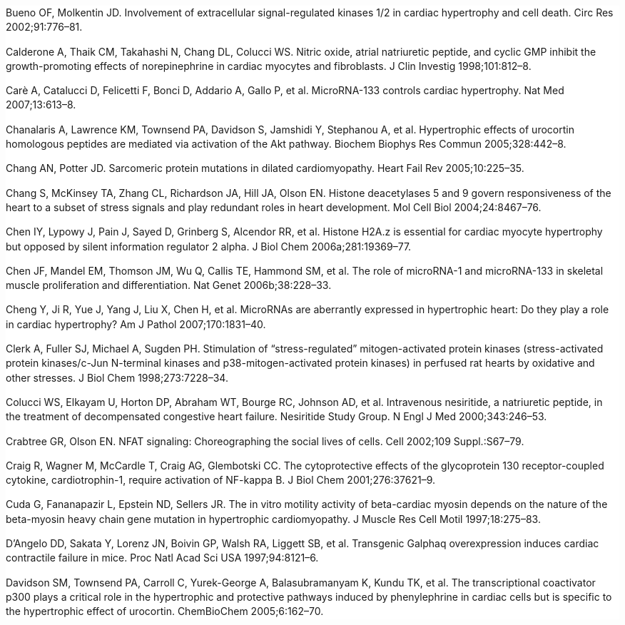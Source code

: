 Bueno OF, Molkentin JD. Involvement of extracellular signal-regulated kinases 1/2 in cardiac hypertrophy and cell death. Circ Res 2002;91:776–81.

Calderone A, Thaik CM, Takahashi N, Chang DL, Colucci WS. Nitric oxide, atrial natriuretic peptide, and cyclic GMP inhibit the growth-promoting effects of norepinephrine in cardiac myocytes and fibroblasts. J Clin Investig 1998;101:812–8.

Carè A, Catalucci D, Felicetti F, Bonci D, Addario A, Gallo P, et al. MicroRNA-133 controls cardiac hypertrophy. Nat Med 2007;13:613–8.

Chanalaris A, Lawrence KM, Townsend PA, Davidson S, Jamshidi Y, Stephanou A, et al. Hypertrophic effects of urocortin homologous peptides are mediated via activation of the Akt pathway. Biochem Biophys Res Commun 2005;328:442–8.

Chang AN, Potter JD. Sarcomeric protein mutations in dilated cardiomyopathy. Heart Fail Rev 2005;10:225–35.

Chang S, McKinsey TA, Zhang CL, Richardson JA, Hill JA, Olson EN. Histone deacetylases 5 and 9 govern responsiveness of the heart to a subset of stress signals and play redundant roles in heart development. Mol Cell Biol 2004;24:8467–76.

Chen IY, Lypowy J, Pain J, Sayed D, Grinberg S, Alcendor RR, et al. Histone H2A.z is essential for cardiac myocyte hypertrophy but opposed by silent information regulator 2 alpha. J Biol Chem 2006a;281:19369–77.

Chen JF, Mandel EM, Thomson JM, Wu Q, Callis TE, Hammond SM, et al. The role of microRNA-1 and microRNA-133 in skeletal muscle proliferation and differentiation. Nat Genet 2006b;38:228–33.

Cheng Y, Ji R, Yue J, Yang J, Liu X, Chen H, et al. MicroRNAs are aberrantly expressed in hypertrophic heart: Do they play a role in cardiac hypertrophy? Am J Pathol 2007;170:1831–40.

Clerk A, Fuller SJ, Michael A, Sugden PH. Stimulation of “stress-regulated” mitogen-activated protein kinases (stress-activated protein kinases/c-Jun N-terminal kinases and p38-mitogen-activated protein kinases) in perfused rat hearts by oxidative and other stresses. J Biol Chem 1998;273:7228–34.

Colucci WS, Elkayam U, Horton DP, Abraham WT, Bourge RC, Johnson AD, et al. Intravenous nesiritide, a natriuretic peptide, in the treatment of decompensated congestive heart failure. Nesiritide Study Group. N Engl J Med 2000;343:246–53.

Crabtree GR, Olson EN. NFAT signaling: Choreographing the social lives of cells. Cell 2002;109 Suppl.:S67–79.

Craig R, Wagner M, McCardle T, Craig AG, Glembotski CC. The cytoprotective effects of the glycoprotein 130 receptor-coupled cytokine, cardiotrophin-1, require activation of NF-kappa B. J Biol Chem 2001;276:37621–9.

Cuda G, Fananapazir L, Epstein ND, Sellers JR. The in vitro motility activity of beta-cardiac myosin depends on the nature of the beta-myosin heavy chain gene mutation in hypertrophic cardiomyopathy. J Muscle Res Cell Motil 1997;18:275–83.

D’Angelo DD, Sakata Y, Lorenz JN, Boivin GP, Walsh RA, Liggett SB, et al. Transgenic Galphaq overexpression induces cardiac contractile failure in mice. Proc Natl Acad Sci USA 1997;94:8121–6.

Davidson SM, Townsend PA, Carroll C, Yurek-George A, Balasubramanyam K, Kundu TK, et al. The transcriptional coactivator p300 plays a critical role in the hypertrophic and protective pathways induced by phenylephrine in cardiac cells but is specific to the hypertrophic effect of urocortin. ChemBioChem 2005;6:162–70.
